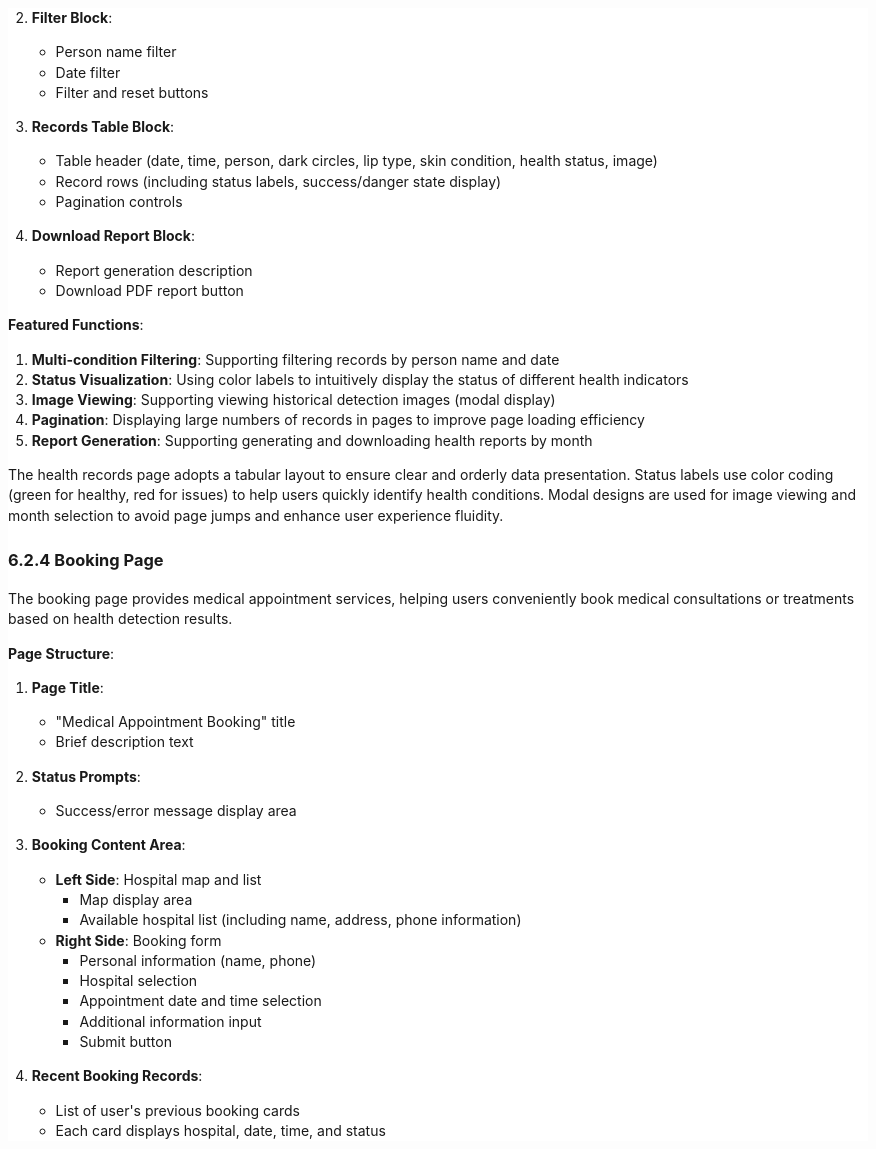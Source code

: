2. **Filter Block**:
   - Person name filter
   - Date filter
   - Filter and reset buttons

3. **Records Table Block**:
   - Table header (date, time, person, dark circles, lip type, skin condition, health status, image)
   - Record rows (including status labels, success/danger state display)
   - Pagination controls

4. **Download Report Block**:
   - Report generation description
   - Download PDF report button

**Featured Functions**:

1. **Multi-condition Filtering**: Supporting filtering records by person name and date
2. **Status Visualization**: Using color labels to intuitively display the status of different health indicators
3. **Image Viewing**: Supporting viewing historical detection images (modal display)
4. **Pagination**: Displaying large numbers of records in pages to improve page loading efficiency
5. **Report Generation**: Supporting generating and downloading health reports by month

The health records page adopts a tabular layout to ensure clear and orderly data presentation. Status labels use color coding (green for healthy, red for issues) to help users quickly identify health conditions. Modal designs are used for image viewing and month selection to avoid page jumps and enhance user experience fluidity.

### 6.2.4 Booking Page

The booking page provides medical appointment services, helping users conveniently book medical consultations or treatments based on health detection results.

**Page Structure**:

1. **Page Title**:
   - "Medical Appointment Booking" title
   - Brief description text

2. **Status Prompts**:
   - Success/error message display area

3. **Booking Content Area**:
   - **Left Side**: Hospital map and list
     - Map display area
     - Available hospital list (including name, address, phone information)
   - **Right Side**: Booking form
     - Personal information (name, phone)
     - Hospital selection
     - Appointment date and time selection
     - Additional information input
     - Submit button

4. **Recent Booking Records**:
   - List of user's previous booking cards
   - Each card displays hospital, date, time, and status
